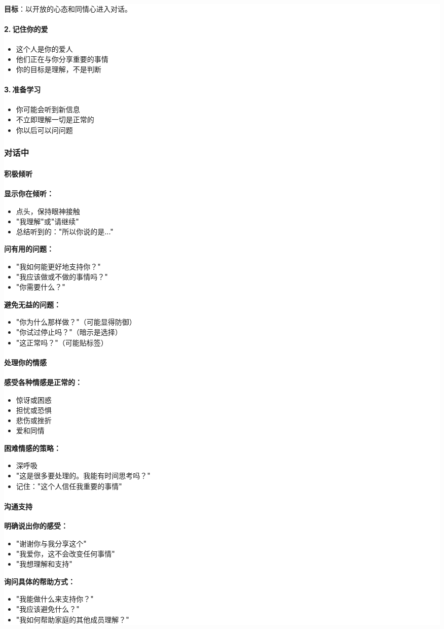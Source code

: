 **目标**：以开放的心态和同情心进入对话。

#### 2. 记住你的爱
- 这个人是你的爱人
- 他们正在与你分享重要的事情
- 你的目标是理解，不是判断

#### 3. 准备学习
- 你可能会听到新信息
- 不立即理解一切是正常的
- 你以后可以问问题

### 对话中

#### 积极倾听
**显示你在倾听：**
- 点头，保持眼神接触
- "我理解"或"请继续"
- 总结听到的："所以你说的是..."

**问有用的问题：**
- "我如何能更好地支持你？"
- "我应该做或不做的事情吗？"
- "你需要什么？"

**避免无益的问题：**
- "你为什么那样做？"（可能显得防御）
- "你试过停止吗？"（暗示是选择）
- "这正常吗？"（可能贴标签）

#### 处理你的情感
**感受各种情感是正常的：**
- 惊讶或困惑
- 担忧或恐惧
- 悲伤或挫折
- 爱和同情

**困难情感的策略：**
- 深呼吸
- "这是很多要处理的。我能有时间思考吗？"
- 记住："这个人信任我重要的事情"

#### 沟通支持
**明确说出你的感受：**
- "谢谢你与我分享这个"
- "我爱你，这不会改变任何事情"
- "我想理解和支持"

**询问具体的帮助方式：**
- "我能做什么来支持你？"
- "我应该避免什么？"
- "我如何帮助家庭的其他成员理解？"
